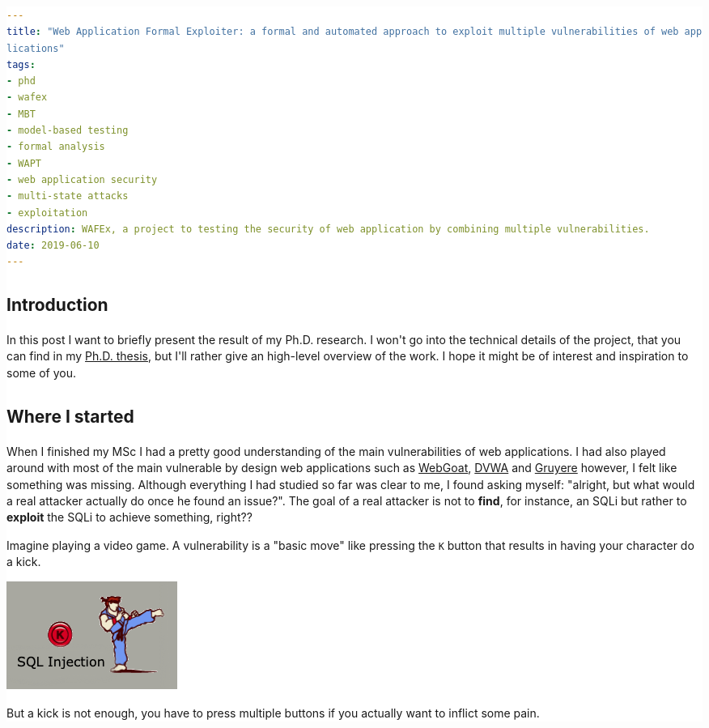 ```yaml
---
title: "Web Application Formal Exploiter: a formal and automated approach to exploit multiple vulnerabilities of web applications"
tags:
- phd
- wafex
- MBT
- model-based testing
- formal analysis
- WAPT
- web application security
- multi-state attacks
- exploitation
description: WAFEx, a project to testing the security of web application by combining multiple vulnerabilities.
date: 2019-06-10
---
```


## Introduction

In this post I want to briefly present the result of my Ph.D. research. I won't go into the technical details of the project, that you can find in my [Ph.D. thesis](https://iris.univr.it/retrieve/handle/11562/979770/113719/thesis%20de%20meo.pdf), but I'll rather give an high-level overview of the work. I hope it might be of interest and inspiration to some of you.

## Where I started
When I finished my MSc I had a pretty good understanding of the main vulnerabilities of web applications. I had also played around with most of the main vulnerable by design web applications such as [WebGoat](https://www.owasp.org/index.php/Category:OWASP_WebGoat_Project), [DVWA](http://www.dvwa.co.uk) and [Gruyere](https://google-gruyere.appspot.com) however, I felt like something was missing. Although everything I had studied so far was clear to me, I found asking myself: "alright, but what would a real attacker actually do once he found an issue?". The goal of a real attacker is not to **find**, for instance, an SQLi but rather to **exploit** the SQLi to achieve something, right?? 

Imagine playing a video game. A vulnerability is a "basic move" like pressing the `K` button that results in having your character do a kick.

![step1](/images/step1.png)

But a kick is not enough, you have to press multiple buttons if you actually want to inflict some pain.
